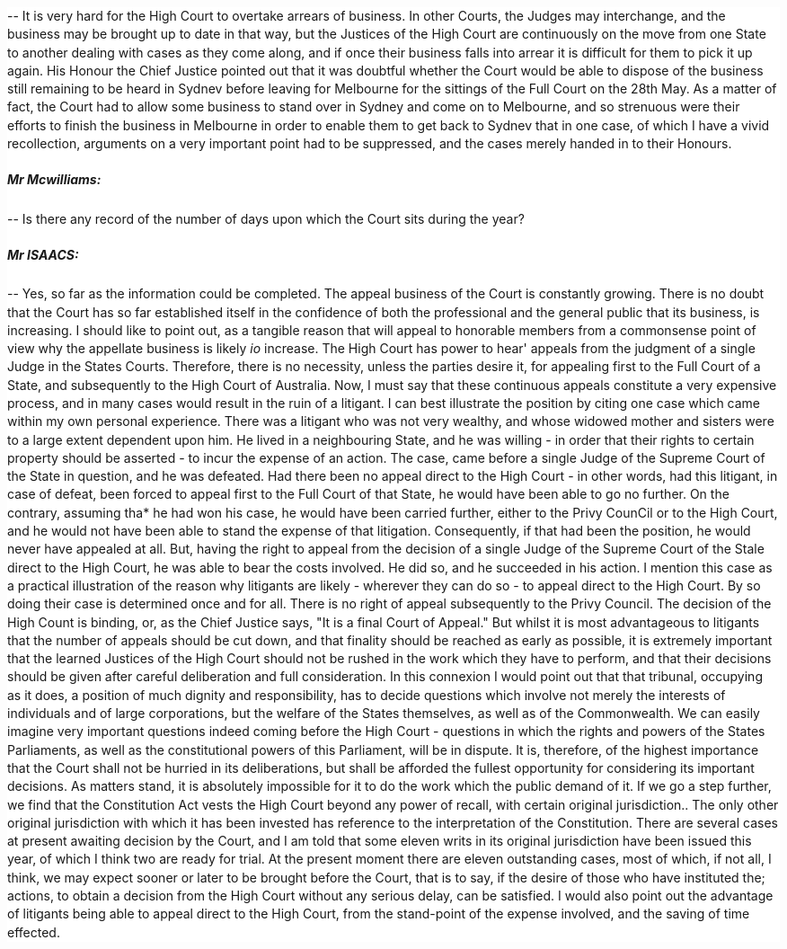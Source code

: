 -- It is very hard for the High Court to overtake arrears of business. In other Courts, the Judges may interchange, and the business may be brought up to date in that way, but the Justices of the High Court are continuously on the move from one State to another dealing with cases as they come along, and if once their business falls into arrear it is difficult for them to pick it up again. His Honour the Chief Justice pointed out that it was doubtful whether the Court would be able to dispose of the business still remaining to be heard in Sydnev before leaving for Melbourne for the sittings of the Full Court on the 28th May. As a matter of fact, the Court had to allow some business to stand over in Sydney and come on to Melbourne, and so strenuous were their efforts to finish the business in Melbourne in order to enable them to get back to Sydnev that in one case, of which I have a vivid recollection, arguments on a very important point had to be suppressed, and the cases merely handed in to their Honours. 

##### Mr Mcwilliams:

--  Is there any record of the number of days upon which the Court sits during the year? 

##### Mr ISAACS:

-- Yes, so far as the information could be completed. The appeal business of the Court is constantly growing. There is no doubt that the Court has so far established itself in the confidence of both the professional and the general public that its business, is increasing. I should like to point out, as a tangible reason that will appeal to honorable members  from  a commonsense point of view why the appellate business is likely  *io*  increase. The High Court has power to hear' appeals from the judgment of a single Judge in the States Courts. Therefore, there is no necessity, unless the parties desire it, for appealing first to the Full Court of a State, and subsequently to the High Court of Australia. Now, I must say that these continuous appeals constitute a very expensive process, and in many cases would result in the ruin of a litigant. I can best illustrate the position by citing one case which came within my own personal experience. There was a litigant who was not very wealthy, and whose widowed mother and sisters were to a large extent dependent upon him. He lived in a neighbouring State, and he was willing - in  order  that their rights to certain property should be asserted - to incur the expense of an action. The case, came before a single Judge of the Supreme Court of the State in question, and he was defeated. Had there been no appeal direct to the High Court - in other words, had this litigant, in case of defeat, been forced to appeal first to the Full  Court  of that State, he would have been able to go no further. On the contrary, assuming tha* he had won his case, he would have been carried further, either to the Privy CounCil or to the High Court, and he would not have been able to stand the expense of that litigation. Consequently, if that had been the position, he would never have appealed at all. But, having the right to appeal from the decision of a single Judge of the Supreme Court of the Stale direct to the High Court, he was able to bear the costs involved. He did so, and he succeeded in his action. I mention this case as a practical illustration of the reason why litigants are likely - wherever they can do so - to appeal direct to the High Court. By so doing their case is determined once and for all. There is no right of appeal subsequently to the Privy Council. The decision of the High Count is binding, or, as the Chief Justice says, "It is a final Court of Appeal." But whilst it is most advantageous to litigants that the number of appeals should be cut down, and that finality should be reached as early as possible, it is extremely important that the learned Justices of the High Court should not be rushed in the work which they have to perform, and that their decisions should be given after careful deliberation and full consideration. In this connexion I would point out that that tribunal, occupying as it does, a position of much dignity and responsibility, has to decide questions which involve not merely the interests of individuals and of large corporations, but the welfare of the States themselves, as well as of the Commonwealth. We can easily imagine very important questions indeed coming before the High Court - questions in which the rights and powers of the States Parliaments, as well as the constitutional powers of this Parliament, will be in dispute. It is, therefore, of the highest importance that the Court shall not be hurried in its deliberations, but shall be afforded the fullest opportunity for considering its important decisions. As matters stand, it is absolutely impossible for it to do the work which the public demand of it. If we go a step further, we find that the Constitution Act vests the High Court beyond any power of recall, with certain original jurisdiction.. The only other original jurisdiction with which it has been invested has reference to the interpretation of the Constitution. There are several cases at present awaiting decision by the Court, and I am told that some eleven writs in its original jurisdiction have been issued this year, of which I think two are ready for trial. At the present moment there are eleven outstanding cases, most of which, if not all, I think, we may expect sooner or later to be brought before the Court, that is to say, if the desire of those who have instituted the; actions, to obtain a decision from the High Court without any serious delay, can be satisfied. I would also point out the advantage of litigants being able to appeal direct to the High Court, from the stand-point of the expense involved, and the saving of time effected. 
